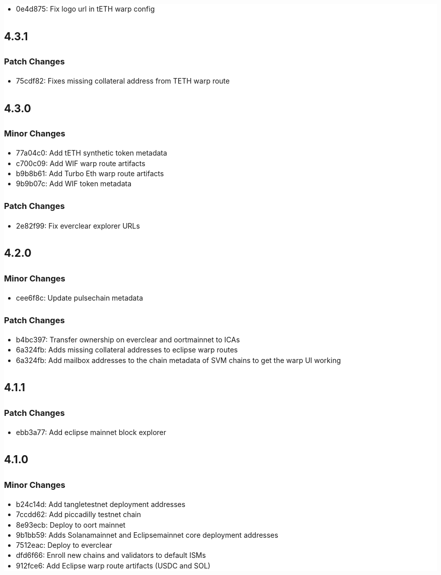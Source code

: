 - 0e4d875: Fix logo url in tETH warp config

## 4.3.1

### Patch Changes

- 75cdf82: Fixes missing collateral address from TETH warp route

## 4.3.0

### Minor Changes

- 77a04c0: Add tETH synthetic token metadata
- c700c09: Add WIF warp route artifacts
- b9b8b61: Add Turbo Eth warp route artifacts
- 9b9b07c: Add WIF token metadata

### Patch Changes

- 2e82f99: Fix everclear explorer URLs

## 4.2.0

### Minor Changes

- cee6f8c: Update pulsechain metadata

### Patch Changes

- b4bc397: Transfer ownership on everclear and oortmainnet to ICAs
- 6a324fb: Adds missing collateral addresses to eclipse warp routes
- 6a324fb: Add mailbox addresses to the chain metadata of SVM chains to get the warp UI working

## 4.1.1

### Patch Changes

- ebb3a77: Add eclipse mainnet block explorer

## 4.1.0

### Minor Changes

- b24c14d: Add tangletestnet deployment addresses
- 7ccdd62: Add piccadilly testnet chain
- 8e93ecb: Deploy to oort mainnet
- 9b1bb59: Adds Solanamainnet and Eclipsemainnet core deployment addresses
- 7512eac: Deploy to everclear
- dfd6f66: Enroll new chains and validators to default ISMs
- 912fce6: Add Eclipse warp route artifacts (USDC and SOL)
